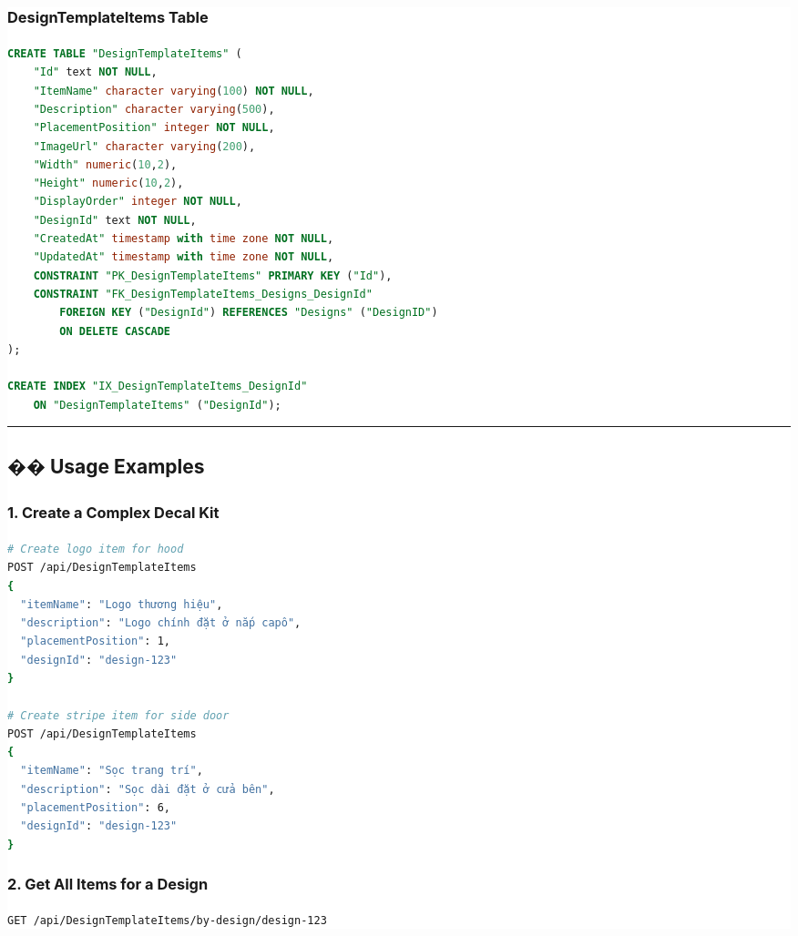 ### **DesignTemplateItems Table**
```sql
CREATE TABLE "DesignTemplateItems" (
    "Id" text NOT NULL,
    "ItemName" character varying(100) NOT NULL,
    "Description" character varying(500),
    "PlacementPosition" integer NOT NULL,
    "ImageUrl" character varying(200),
    "Width" numeric(10,2),
    "Height" numeric(10,2),
    "DisplayOrder" integer NOT NULL,
    "DesignId" text NOT NULL,
    "CreatedAt" timestamp with time zone NOT NULL,
    "UpdatedAt" timestamp with time zone NOT NULL,
    CONSTRAINT "PK_DesignTemplateItems" PRIMARY KEY ("Id"),
    CONSTRAINT "FK_DesignTemplateItems_Designs_DesignId" 
        FOREIGN KEY ("DesignId") REFERENCES "Designs" ("DesignID") 
        ON DELETE CASCADE
);

CREATE INDEX "IX_DesignTemplateItems_DesignId" 
    ON "DesignTemplateItems" ("DesignId");
```

---

## �� **Usage Examples**

### **1. Create a Complex Decal Kit**
```bash
# Create logo item for hood
POST /api/DesignTemplateItems
{
  "itemName": "Logo thương hiệu",
  "description": "Logo chính đặt ở nắp capô",
  "placementPosition": 1,
  "designId": "design-123"
}

# Create stripe item for side door
POST /api/DesignTemplateItems
{
  "itemName": "Sọc trang trí",
  "description": "Sọc dài đặt ở cửa bên",
  "placementPosition": 6,
  "designId": "design-123"
}
```

### **2. Get All Items for a Design**
```bash
GET /api/DesignTemplateItems/by-design/design-123
```
